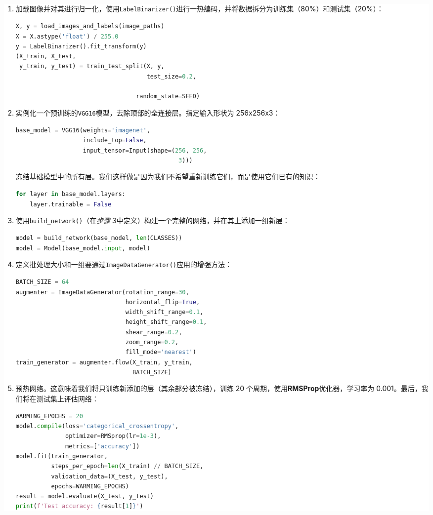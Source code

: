 1.  加载图像并对其进行归一化，使用`LabelBinarizer()`进行一热编码，并将数据拆分为训练集（80%）和测试集（20%）：

    ```py
    X, y = load_images_and_labels(image_paths)
    X = X.astype('float') / 255.0
    y = LabelBinarizer().fit_transform(y)
    (X_train, X_test,
     y_train, y_test) = train_test_split(X, y,
                                         test_size=0.2,

                                      random_state=SEED)
    ```

1.  实例化一个预训练的`VGG16`模型，去除顶部的全连接层。指定输入形状为 256x256x3：

    ```py
    base_model = VGG16(weights='imagenet',
                       include_top=False,
                       input_tensor=Input(shape=(256, 256, 
                                                  3)))
    ```

    冻结基础模型中的所有层。我们这样做是因为我们不希望重新训练它们，而是使用它们已有的知识：

    ```py
    for layer in base_model.layers:
        layer.trainable = False
    ```

1.  使用`build_network()`（在*步骤 3*中定义）构建一个完整的网络，并在其上添加一组新层：

    ```py
    model = build_network(base_model, len(CLASSES))
    model = Model(base_model.input, model)
    ```

1.  定义批处理大小和一组要通过`ImageDataGenerator()`应用的增强方法：

    ```py
    BATCH_SIZE = 64
    augmenter = ImageDataGenerator(rotation_range=30,
                                   horizontal_flip=True,
                                   width_shift_range=0.1,
                                   height_shift_range=0.1,
                                   shear_range=0.2,
                                   zoom_range=0.2,
                                   fill_mode='nearest')
    train_generator = augmenter.flow(X_train, y_train, 
                                     BATCH_SIZE)
    ```

1.  预热网络。这意味着我们将只训练新添加的层（其余部分被冻结），训练 20 个周期，使用**RMSProp**优化器，学习率为 0.001。最后，我们将在测试集上评估网络：

    ```py
    WARMING_EPOCHS = 20
    model.compile(loss='categorical_crossentropy',
                  optimizer=RMSprop(lr=1e-3),
                  metrics=['accuracy'])
    model.fit(train_generator,
              steps_per_epoch=len(X_train) // BATCH_SIZE,
              validation_data=(X_test, y_test),
              epochs=WARMING_EPOCHS)
    result = model.evaluate(X_test, y_test)
    print(f'Test accuracy: {result[1]}')
    ```
